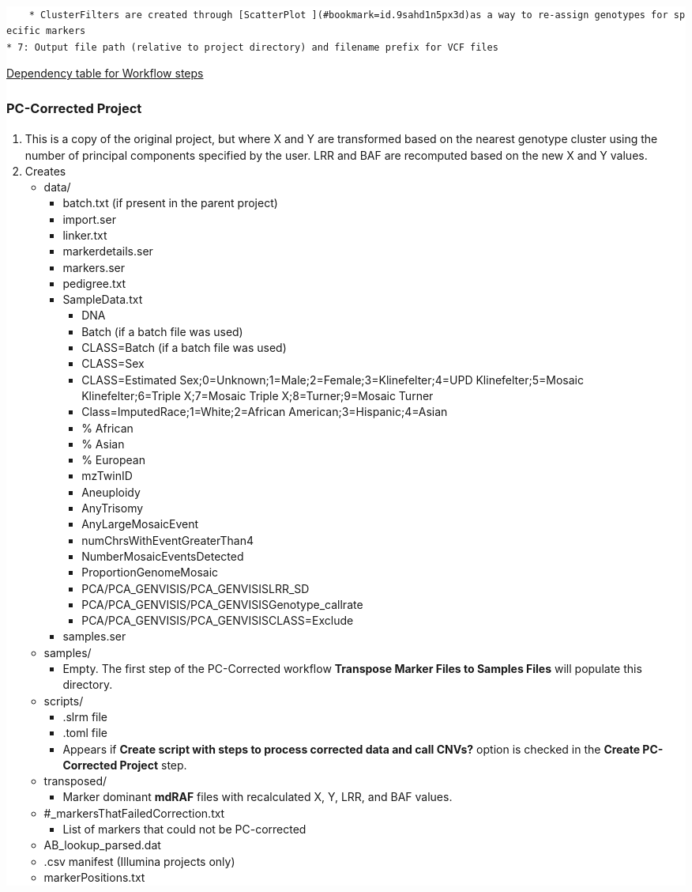         * ClusterFilters are created through [ScatterPlot ](#bookmark=id.9sahd1n5px3d)as a way to re-assign genotypes for specific markers
    * 7: Output file path (relative to project directory) and filename prefix for VCF files

[Dependency table for Workflow steps](https://docs.google.com/spreadsheets/d/1CkjsouqwAd2LASsXHVUmAt3aV190Q3unYbHXp4qahB4/)




### PC-Corrected Project 



1. This is a copy of the original project, but where X and Y are transformed based on the nearest genotype cluster using the number of principal components specified by the user. LRR and BAF are recomputed based on the new X and Y values.
2. Creates
    * data/
        * batch.txt (if present in the parent project)
        * import.ser
        * linker.txt
        * markerdetails.ser
        * markers.ser
        * pedigree.txt
        * SampleData.txt
            * DNA
            * Batch (if a batch file was used)
            * CLASS=Batch (if a batch file was used)
            * CLASS=Sex
            * CLASS=Estimated Sex;0=Unknown;1=Male;2=Female;3=Klinefelter;4=UPD Klinefelter;5=Mosaic Klinefelter;6=Triple X;7=Mosaic Triple X;8=Turner;9=Mosaic Turner
            * Class=ImputedRace;1=White;2=African American;3=Hispanic;4=Asian
            * % African
            * % Asian
            * % European
            * mzTwinID
            * Aneuploidy
            * AnyTrisomy
            * AnyLargeMosaicEvent
            * numChrsWithEventGreaterThan4
            * NumberMosaicEventsDetected
            * ProportionGenomeMosaic
            * PCA/PCA_GENVISIS/PCA_GENVISISLRR_SD
            * PCA/PCA_GENVISIS/PCA_GENVISISGenotype_callrate
            * PCA/PCA_GENVISIS/PCA_GENVISISCLASS=Exclude
        * samples.ser
    * samples/
        * Empty. The first step of the PC-Corrected workflow **Transpose Marker Files to Samples Files** will populate this directory.
    * scripts/
        * .slrm file
        * .toml file
        * Appears if **Create script with steps to process corrected data and call CNVs?** option is checked in the **Create PC-Corrected Project** step.
    * transposed/
        * Marker dominant **mdRAF** files with recalculated X, Y, LRR, and BAF values.
    * #_markersThatFailedCorrection.txt
        * List of markers that could not be PC-corrected
    * AB_lookup_parsed.dat
    * .csv manifest (Illumina projects only)
    * markerPositions.txt
